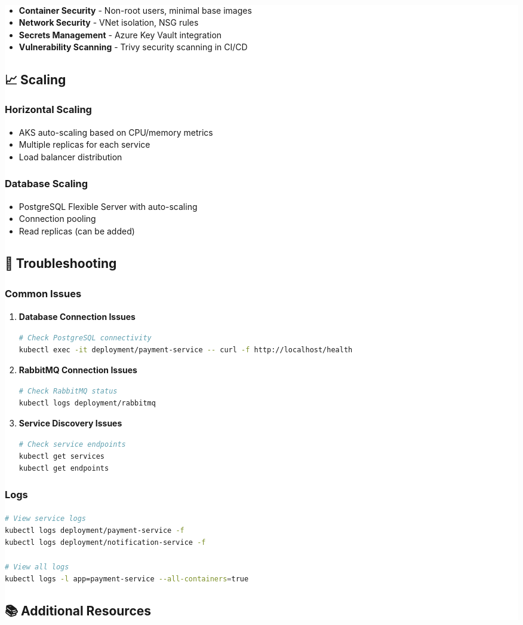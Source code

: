 - **Container Security** - Non-root users, minimal base images
- **Network Security** - VNet isolation, NSG rules
- **Secrets Management** - Azure Key Vault integration
- **Vulnerability Scanning** - Trivy security scanning in CI/CD

## 📈 Scaling

### Horizontal Scaling
- AKS auto-scaling based on CPU/memory metrics
- Multiple replicas for each service
- Load balancer distribution

### Database Scaling
- PostgreSQL Flexible Server with auto-scaling
- Connection pooling
- Read replicas (can be added)

## 🚨 Troubleshooting

### Common Issues

1. **Database Connection Issues**
   ```bash
   # Check PostgreSQL connectivity
   kubectl exec -it deployment/payment-service -- curl -f http://localhost/health
   ```

2. **RabbitMQ Connection Issues**
   ```bash
   # Check RabbitMQ status
   kubectl logs deployment/rabbitmq
   ```

3. **Service Discovery Issues**
   ```bash
   # Check service endpoints
   kubectl get services
   kubectl get endpoints
   ```

### Logs

```bash
# View service logs
kubectl logs deployment/payment-service -f
kubectl logs deployment/notification-service -f

# View all logs
kubectl logs -l app=payment-service --all-containers=true
```

## 📚 Additional Resources
